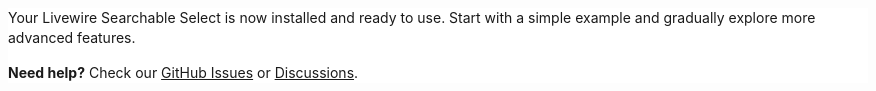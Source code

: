Your Livewire Searchable Select is now installed and ready to use. Start with a simple example and gradually explore more advanced features.

**Need help?** Check our [GitHub Issues](https://github.com/fyyyn1210/livewire-searchable-select/issues) or [Discussions](https://github.com/fyyyn1210/livewire-searchable-select/discussions).
